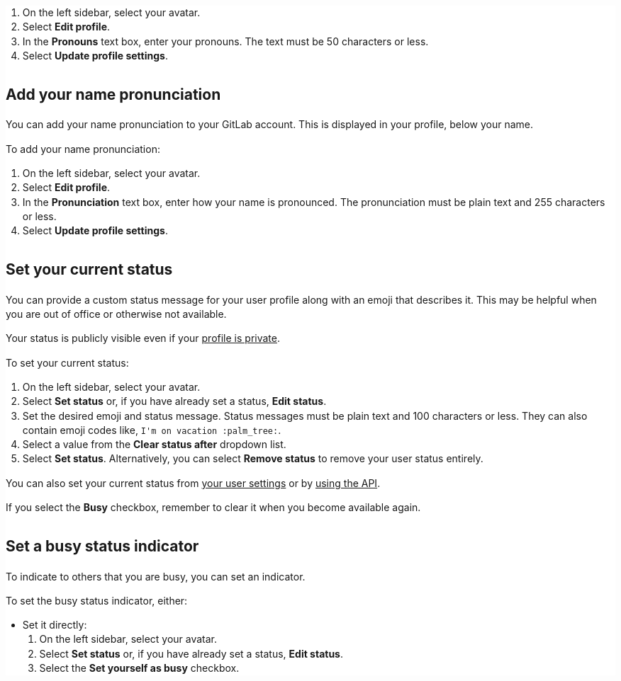 1. On the left sidebar, select your avatar.
1. Select **Edit profile**.
1. In the **Pronouns** text box, enter your pronouns. The text must be 50 characters or less.
1. Select **Update profile settings**.

## Add your name pronunciation

You can add your name pronunciation to your GitLab account. This is displayed in your profile, below
your name.

To add your name pronunciation:

1. On the left sidebar, select your avatar.
1. Select **Edit profile**.
1. In the **Pronunciation** text box, enter how your name is pronounced. The pronunciation must be plain text and 255 characters or less.
1. Select **Update profile settings**.

## Set your current status

You can provide a custom status message for your user profile along with an emoji that describes it.
This may be helpful when you are out of office or otherwise not available.

Your status is publicly visible even if your [profile is private](#make-your-user-profile-page-private).

To set your current status:

1. On the left sidebar, select your avatar.
1. Select **Set status** or, if you have already set a status, **Edit status**.
1. Set the desired emoji and status message. Status messages must be plain text and 100 characters or less.
   They can also contain emoji codes like, `I'm on vacation :palm_tree:`.
1. Select a value from the **Clear status after** dropdown list.
1. Select **Set status**. Alternatively, you can select **Remove status** to remove your user status entirely.

You can also set your current status from [your user settings](#access-your-user-settings) or by [using the API](../../api/users.md#user-status).

If you select the **Busy** checkbox, remember to clear it when you become available again.

## Set a busy status indicator

To indicate to others that you are busy, you can set an indicator.

To set the busy status indicator, either:

- Set it directly:
  1. On the left sidebar, select your avatar.
  1. Select **Set status** or, if you have already set a status, **Edit status**.
  1. Select the **Set yourself as busy** checkbox.
